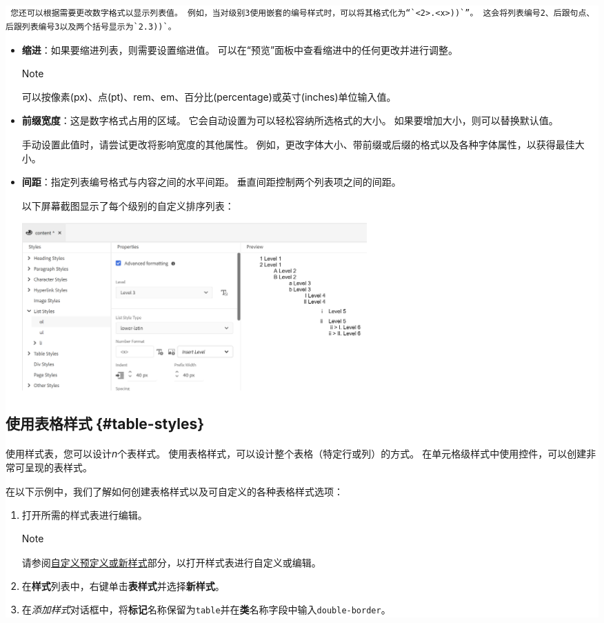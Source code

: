      您还可以根据需要更改数字格式以显示列表值。 例如，当对级别3使用嵌套的编号样式时，可以将其格式化为“`<2>.<x>))`”。 这会将列表编号2、后跟句点、后跟列表编号3以及两个括号显示为`2.3))`。

   * **缩进**：如果要缩进列表，则需要设置缩进值。 可以在“预览”面板中查看缩进中的任何更改并进行调整。

     >[!NOTE]
     >
     >可以按像素(px)、点(pt)、rem、em、百分比(percentage)或英寸(inches)单位输入值。

   * **前缀宽度**：这是数字格式占用的区域。 它会自动设置为可以轻松容纳所选格式的大小。 如果要增加大小，则可以替换默认值。

     手动设置此值时，请尝试更改将影响宽度的其他属性。 例如，更改字体大小、带前缀或后缀的格式以及各种字体属性，以获得最佳大小。

   * **间距**：指定列表编号格式与内容之间的水平间距。 垂直间距控制两个列表项之间的间距。

     以下屏幕截图显示了每个级别的自定义排序列表：

     <img src="./assets/list-number-format-final.png" width="500">

## 使用表格样式 {#table-styles}

使用样式表，您可以设计&#x200B;*n*&#x200B;个表样式。 使用表格样式，可以设计整个表格（特定行或列）的方式。 在单元格级样式中使用控件，可以创建非常可呈现的表样式。

在以下示例中，我们了解如何创建表格样式以及可自定义的各种表格样式选项：

1. 打开所需的样式表进行编辑。

   >[!NOTE]
   >
   >请参阅[自定义预定义或新样式](components-pdf-template.md#customize-style)部分，以打开样式表进行自定义或编辑。

1. 在&#x200B;**样式**&#x200B;列表中，右键单击&#x200B;**表样式**&#x200B;并选择&#x200B;**新样式**。

1. 在&#x200B;*添加样式*&#x200B;对话框中，将&#x200B;**标记**&#x200B;名称保留为`table`并在&#x200B;**类**&#x200B;名称字段中输入`double-border`。
